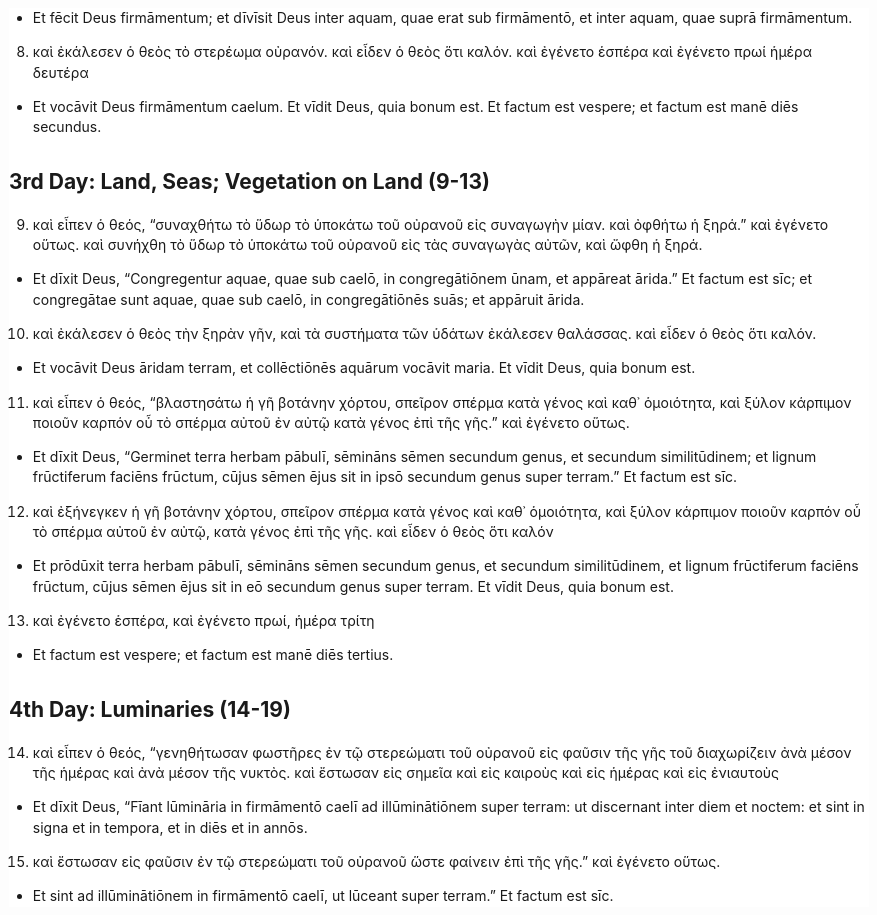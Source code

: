 - Et fēcit Deus firmāmentum; et dīvīsit Deus inter aquam, quae erat sub firmāmentō, et inter aquam, quae suprā firmāmentum.

8. καὶ ἐκάλεσεν ὁ θεὸς τὸ στερέωμα οὐρανόν. καὶ εἶδεν ὁ θεὸς ὅτι καλόν. καὶ ἐγένετο ἑσπέρα καὶ ἐγένετο πρωί ἡμέρα δευτέρα

- Et vocāvit Deus firmāmentum caelum. Et vīdit Deus, quia bonum est. Et factum est vespere; et factum est manē diēs secundus.

## 3rd Day: Land, Seas; Vegetation on Land (9-13)

9. καὶ εἶπεν ὁ θεός, “συναχθήτω τὸ ὕδωρ τὸ ὑποκάτω τοῦ οὐρανοῦ εἰς συναγωγὴν μίαν. καὶ ὀφθήτω ἡ ξηρά.” καὶ ἐγένετο οὕτως. καὶ συνήχθη τὸ ὕδωρ τὸ ὑποκάτω τοῦ οὐρανοῦ εἰς τὰς συναγωγὰς αὐτῶν, καὶ ὤφθη ἡ ξηρά.

- Et dīxit Deus, “Congregentur aquae, quae sub caelō, in congregātiōnem ūnam, et appāreat ārida.” Et factum est sīc; et congregātae sunt aquae, quae sub caelō, in congregātiōnēs suās; et appāruit ārida.

10. καὶ ἐκάλεσεν ὁ θεὸς τὴν ξηρὰν γῆν, καὶ τὰ συστήματα τῶν ὑδάτων ἐκάλεσεν θαλάσσας. καὶ εἶδεν ὁ θεὸς ὅτι καλόν.

- Et vocāvit Deus āridam terram, et collēctiōnēs aquārum vocāvit maria. Et vīdit Deus, quia bonum est.

11. καὶ εἶπεν ὁ θεός, “βλαστησάτω ἡ γῆ βοτάνην χόρτου, σπεῖρον σπέρμα κατὰ γένος καὶ καθ᾽ ὁμοιότητα, καὶ ξύλον κάρπιμον ποιοῦν καρπόν οὗ τὸ σπέρμα αὐτοῦ ἐν αὐτῷ κατὰ γένος ἐπὶ τῆς γῆς.” καὶ ἐγένετο οὕτως.

- Et dīxit Deus, “Germinet terra herbam pābulī, sēmināns sēmen secundum genus, et secundum similitūdinem; et lignum frūctiferum faciēns frūctum, cūjus sēmen ējus sit in ipsō secundum genus super terram.” Et factum est sīc.

12. καὶ ἐξήνεγκεν ἡ γῆ βοτάνην χόρτου, σπεῖρον σπέρμα κατὰ γένος καὶ καθ᾽ ὁμοιότητα, καὶ ξύλον κάρπιμον ποιοῦν καρπόν οὗ τὸ σπέρμα αὐτοῦ ἐν αὐτῷ, κατὰ γένος ἐπὶ τῆς γῆς. καὶ εἶδεν ὁ θεὸς ὅτι καλόν

- Et prōdūxit terra herbam pābulī, sēmināns sēmen secundum genus, et secundum similitūdinem, et lignum frūctiferum faciēns frūctum, cūjus sēmen ējus sit in eō secundum genus super terram. Et vīdit Deus, quia bonum est.

13. καὶ ἐγένετο ἑσπέρα, καὶ ἐγένετο πρωί, ἡμέρα τρίτη

- Et factum est vespere; et factum est manē diēs tertius.

## 4th Day: Luminaries (14-19)

14. καὶ εἶπεν ὁ θεός, “γενηθήτωσαν φωστῆρες ἐν τῷ στερεώματι τοῦ οὐρανοῦ εἰς φαῦσιν τῆς γῆς τοῦ διαχωρίζειν ἀνὰ μέσον τῆς ἡμέρας καὶ ἀνὰ μέσον τῆς νυκτὸς. καὶ ἔστωσαν εἰς σημεῖα καὶ εἰς καιροὺς καὶ εἰς ἡμέρας καὶ εἰς ἐνιαυτοὺς

- Et dīxit Deus, “Fīant lūmināria in firmāmentō caelī ad illūminātiōnem super terram: ut discernant inter diem et noctem: et sint in signa et in tempora, et in diēs et in annōs.

15. καὶ ἔστωσαν εἰς φαῦσιν ἐν τῷ στερεώματι τοῦ οὐρανοῦ ὥστε φαίνειν ἐπὶ τῆς γῆς.” καὶ ἐγένετο οὕτως.

- Et sint ad illūminātiōnem in firmāmentō caelī, ut lūceant super terram.” Et factum est sīc.
